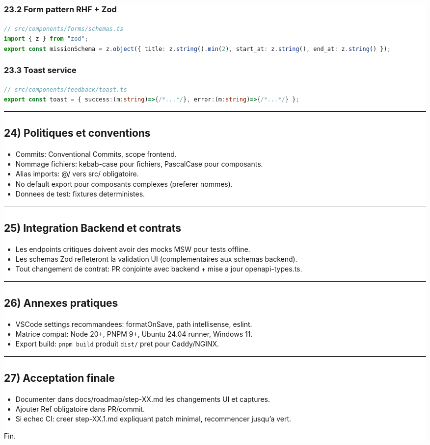 ### 23.2 Form pattern RHF + Zod
```ts
// src/components/forms/schemas.ts
import { z } from "zod";
export const missionSchema = z.object({ title: z.string().min(2), start_at: z.string(), end_at: z.string() });
```

### 23.3 Toast service
```ts
// src/components/feedback/toast.ts
export const toast = { success:(m:string)=>{/*...*/}, error:(m:string)=>{/*...*/} };
```

---

## 24) Politiques et conventions
- Commits: Conventional Commits, scope frontend.
- Nommage fichiers: kebab-case pour fichiers, PascalCase pour composants.
- Alias imports: @/ vers src/ obligatoire.
- No default export pour composants complexes (preferer nommes).
- Donnees de test: fixtures deterministes.

---

## 25) Integration Backend et contrats
- Les endpoints critiques doivent avoir des mocks MSW pour tests offline.
- Les schemas Zod refleteront la validation UI (complementaires aux schemas backend).
- Tout changement de contrat: PR conjointe avec backend + mise a jour openapi-types.ts.

---

## 26) Annexes pratiques
- VSCode settings recommandees: formatOnSave, path intellisense, eslint.
- Matrice compat: Node 20+, PNPM 9+, Ubuntu 24.04 runner, Windows 11.
- Export build: `pnpm build` produit `dist/` pret pour Caddy/NGINX.

---

## 27) Acceptation finale
- Documenter dans docs/roadmap/step-XX.md les changements UI et captures.
- Ajouter Ref obligatoire dans PR/commit.
- Si echec CI: creer step-XX.1.md expliquant patch minimal, recommencer jusqu’a vert.

Fin. 


